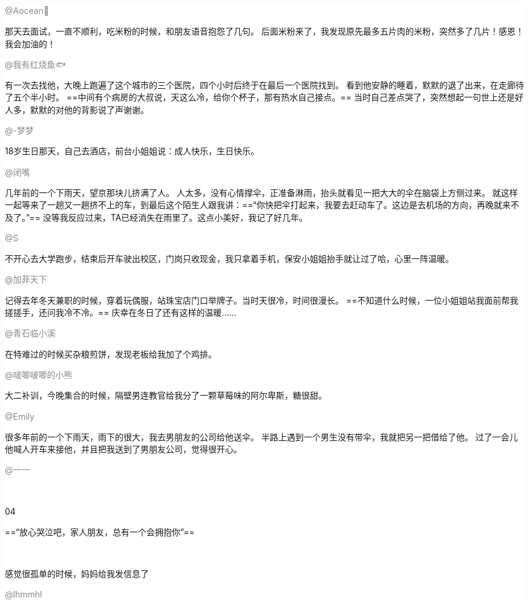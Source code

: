 <p style="color:#888">@Aocean💓</p>

那天去面试，一直不顺利，吃米粉的时候，和朋友语音抱怨了几句。
后面米粉来了，我发现原先最多五片肉的米粉，突然多了几片！感恩！我会加油的！

<p style="color:#888">@我有红烧鱼🐟</p>

有一次去找他，大晚上跑遍了这个城市的三个医院，四个小时后终于在最后一个医院找到。
看到他安静的睡着，默默的退了出来，在走廊待了五个半小时。
==中间有个病房的大叔说，天这么冷，给你个杯子，那有热水自己接点。==
当时自己差点哭了，突然想起一句世上还是好人多，默默的对他的背影说了声谢谢。

<p style="color:#888">@-梦梦</p>

18岁生日那天，自己去酒店，前台小姐姐说：成人快乐，生日快乐。

<p style="color:#888">@闭嘴</p>

几年前的一个下雨天，望京那块儿挤满了人。
人太多，没有心情撑伞，正准备淋雨，抬头就看见一把大大的伞在脑袋上方侧过来。
就这样一起等来了一趟又一趟挤不上的车，到最后这个陌生人跟我讲：==“你快把伞打起来，我要去赶动车了。这边是去机场的方向，再晚就来不及了。”==
没等我反应过来，TA已经消失在雨里了。这点小美好，我记了好几年。

<p style="color:#888">@S</p>


不开心去大学跑步，结束后开车驶出校区，门岗只收现金，我只拿着手机，保安小姐姐抬手就让过了哈，心里一阵温暖。

<p style="color:#888">@加菲天下</p>

记得去年冬天兼职的时候，穿着玩偶服，站珠宝店门口举牌子。当时天很冷，时间很漫长。
==不知道什么时候，一位小姐姐站我面前帮我搓搓手，还问我冷不冷。==
庆幸在冬日了还有这样的温暖……

<p style="color:#888">@青石临小溪</p>


在特难过的时候买杂粮煎饼，发现老板给我加了个鸡排。

<p style="color:#888">@啵唧啵唧的小熊</p>

大二补训，今晚集合的时候，隔壁男连教官给我分了一颗草莓味的阿尔卑斯，糖很甜。

<p style="color:#888">@Emily</p>


很多年前的一个下雨天，雨下的很大，我去男朋友的公司给他送伞。
半路上遇到一个男生没有带伞，我就把另一把借给了他。
过了一会儿他喊人开车来接他，并且把我送到了男朋友公司，觉得很开心。

<p style="color:#888">@一一</p>

<br>

04

==“放心哭泣吧，家人朋友，总有一个会拥抱你”==

<br>

感觉很孤单的时候，妈妈给我发信息了

<p style="color:#888">@lhmmhl</p>
